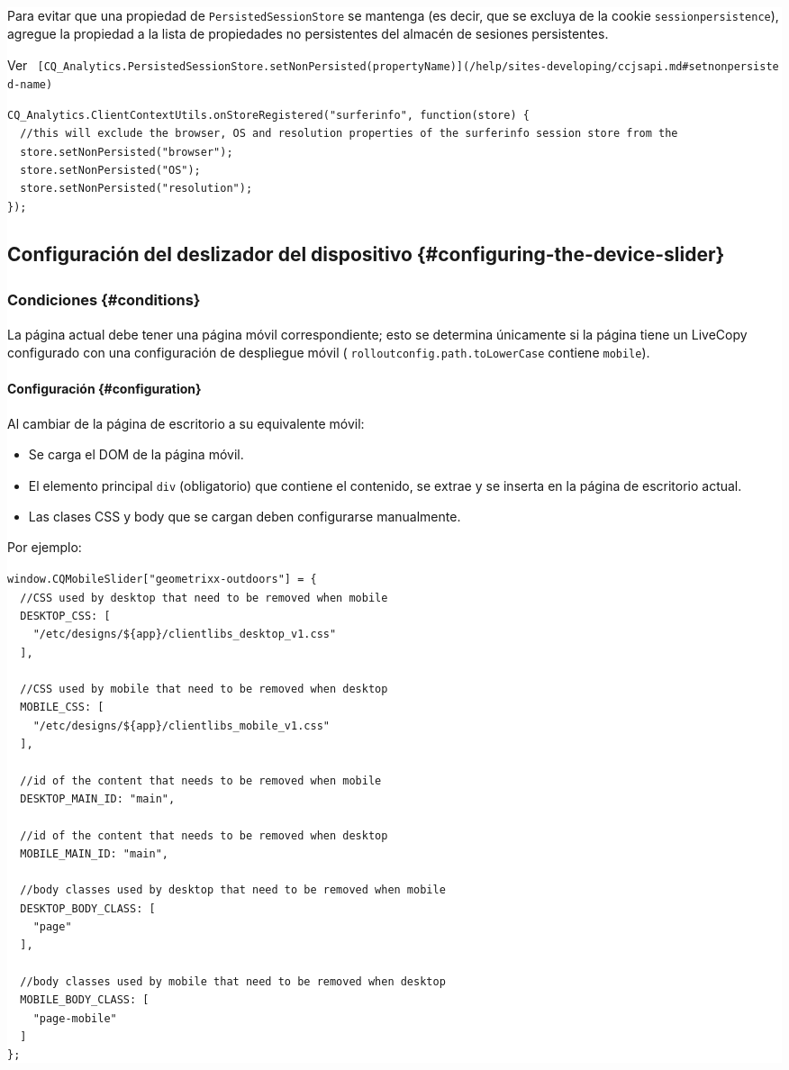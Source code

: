 Para evitar que una propiedad de `PersistedSessionStore` se mantenga (es decir, que se excluya de la cookie `sessionpersistence`), agregue la propiedad a la lista de propiedades no persistentes del almacén de sesiones persistentes.

Ver ` [CQ_Analytics.PersistedSessionStore.setNonPersisted(propertyName)](/help/sites-developing/ccjsapi.md#setnonpersisted-name)`

```
CQ_Analytics.ClientContextUtils.onStoreRegistered("surferinfo", function(store) {
  //this will exclude the browser, OS and resolution properties of the surferinfo session store from the
  store.setNonPersisted("browser");
  store.setNonPersisted("OS");
  store.setNonPersisted("resolution");
});
```

## Configuración del deslizador del dispositivo {#configuring-the-device-slider}

### Condiciones {#conditions}

La página actual debe tener una página móvil correspondiente; esto se determina únicamente si la página tiene un LiveCopy configurado con una configuración de despliegue móvil ( `rolloutconfig.path.toLowerCase` contiene `mobile`).

#### Configuración {#configuration}

Al cambiar de la página de escritorio a su equivalente móvil:

* Se carga el DOM de la página móvil.
* El elemento principal `div` (obligatorio) que contiene el contenido, se extrae y se inserta en la página de escritorio actual.

* Las clases CSS y body que se cargan deben configurarse manualmente.

Por ejemplo:

```
window.CQMobileSlider["geometrixx-outdoors"] = {
  //CSS used by desktop that need to be removed when mobile
  DESKTOP_CSS: [
    "/etc/designs/${app}/clientlibs_desktop_v1.css"
  ],

  //CSS used by mobile that need to be removed when desktop
  MOBILE_CSS: [
    "/etc/designs/${app}/clientlibs_mobile_v1.css"
  ],

  //id of the content that needs to be removed when mobile
  DESKTOP_MAIN_ID: "main",

  //id of the content that needs to be removed when desktop
  MOBILE_MAIN_ID: "main",

  //body classes used by desktop that need to be removed when mobile
  DESKTOP_BODY_CLASS: [
    "page"
  ],

  //body classes used by mobile that need to be removed when desktop
  MOBILE_BODY_CLASS: [
    "page-mobile"
  ]
};
```
